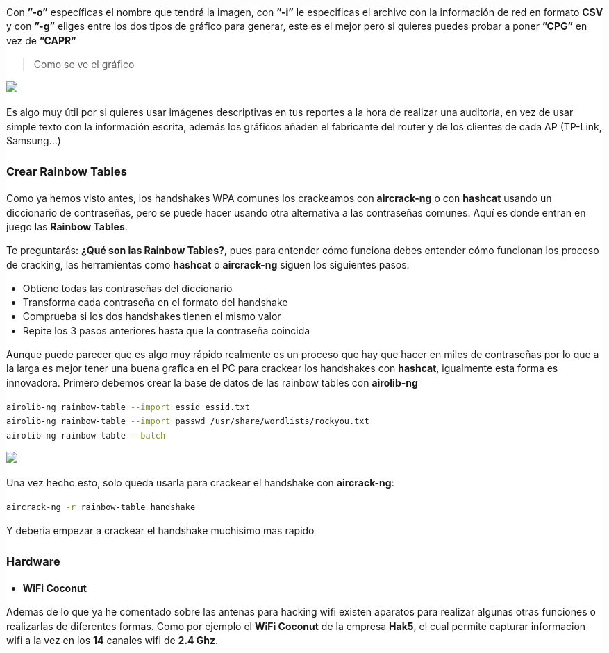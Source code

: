Con **”-o”** específicas el nombre que tendrá la imagen, con **”-i”** le especificas el archivo con la información de red en formato **CSV** y con **”-g”** eliges entre los dos tipos de gráfico para generar, este es el mejor pero si quieres puedes probar a poner **”CPG”** en vez de **”CAPR”**

> Como se ve el gráfico
<img src="https://raw.githubusercontent.com/D3Ext/d3ext.github.io/gh-pages/images/wifi/wifi-course-graph.png">

Es algo muy útil por si quieres usar imágenes descriptivas en tus reportes a la hora de realizar una auditoría, en vez de usar simple texto con la información escrita, además los gráficos añaden el fabricante del router y de los clientes de cada AP (TP-Link, Samsung...)

### Crear Rainbow Tables

Como ya hemos visto antes, los handshakes WPA comunes los crackeamos con **aircrack-ng** o con **hashcat** usando un diccionario de contraseñas, pero se puede hacer usando otra alternativa a las contraseñas comunes. Aquí es donde entran en juego las **Rainbow Tables**.

Te preguntarás: **¿Qué son las Rainbow Tables?**, pues para entender cómo funciona debes entender cómo funcionan los proceso de cracking, las herramientas como **hashcat** o **aircrack-ng** siguen los siguientes pasos:

* Obtiene todas las contraseñas del diccionario
* Transforma cada contraseña en el formato del handshake
* Comprueba si los dos handshakes tienen el mismo valor
* Repite los 3 pasos anteriores hasta que la contraseña coincida

Aunque puede parecer que es algo muy rápido realmente es un proceso que hay que hacer en miles de contraseñas por lo que a la larga es mejor tener una buena grafica en el PC para crackear los handshakes con **hashcat**, igualmente esta forma es innovadora. Primero debemos crear la base de datos de las rainbow tables con **airolib-ng**

```sh
airolib-ng rainbow-table --import essid essid.txt
airolib-ng rainbow-table --import passwd /usr/share/wordlists/rockyou.txt
airolib-ng rainbow-table --batch
```

<img src="https://raw.githubusercontent.com/D3Ext/d3ext.github.io/gh-pages/images/wifi/wifi-course33.png">

Una vez hecho esto, solo queda usarla para crackear el handshake con **aircrack-ng**:

```sh
aircrack-ng -r rainbow-table handshake
```

Y debería empezar a crackear el handshake muchisimo mas rapido

### Hardware

- **WiFi Coconut**

Ademas de lo que ya he comentado sobre las antenas para hacking wifi existen aparatos para realizar algunas otras funciones o realizarlas de diferentes formas. Como por ejemplo el **WiFi Coconut** de la empresa **Hak5**, el cual permite capturar informacion wifi a la vez en los **14** canales wifi de **2.4 Ghz**.

